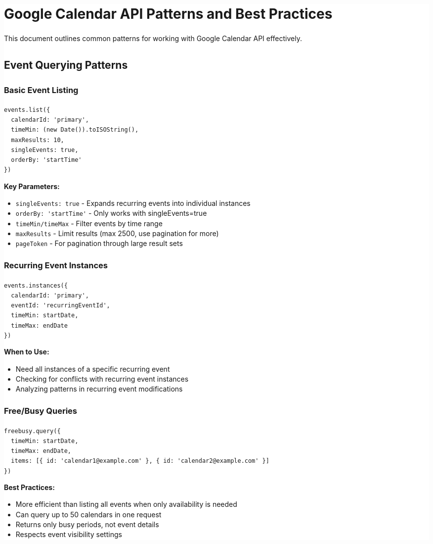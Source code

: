 # Google Calendar API Patterns and Best Practices

This document outlines common patterns for working with Google Calendar API effectively.

## Event Querying Patterns

### Basic Event Listing
```
events.list({
  calendarId: 'primary',
  timeMin: (new Date()).toISOString(),
  maxResults: 10,
  singleEvents: true,
  orderBy: 'startTime'
})
```

**Key Parameters:**
- `singleEvents: true` - Expands recurring events into individual instances
- `orderBy: 'startTime'` - Only works with singleEvents=true
- `timeMin/timeMax` - Filter events by time range
- `maxResults` - Limit results (max 2500, use pagination for more)
- `pageToken` - For pagination through large result sets

### Recurring Event Instances
```
events.instances({
  calendarId: 'primary',
  eventId: 'recurringEventId',
  timeMin: startDate,
  timeMax: endDate
})
```

**When to Use:**
- Need all instances of a specific recurring event
- Checking for conflicts with recurring event instances
- Analyzing patterns in recurring event modifications

### Free/Busy Queries
```
freebusy.query({
  timeMin: startDate,
  timeMax: endDate,
  items: [{ id: 'calendar1@example.com' }, { id: 'calendar2@example.com' }]
})
```

**Best Practices:**
- More efficient than listing all events when only availability is needed
- Can query up to 50 calendars in one request
- Returns only busy periods, not event details
- Respects event visibility settings
